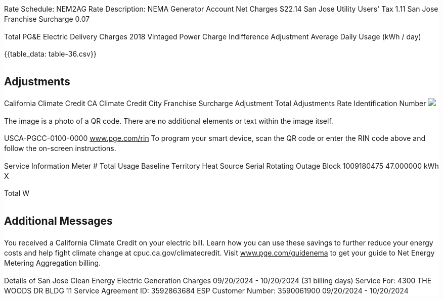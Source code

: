 Rate Schedule: NEM2AG
Rate Description: NEMA Generator Account
Net Charges
$\$ 22.14$
San Jose Utility Users' Tax
1.11
San Jose Franchise Surcharge
0.07

Total PG\&E Electric Delivery Charges
2018 Vintaged Power Charge Indifference Adjustment
Average Daily Usage (kWh / day)

{{table_data: table-36.csv}}

## Adjustments

California Climate Credit
CA Climate Credit City Franchise Surcharge Adjustment
Total Adjustments
Rate Identification Number
![](images/img-25.jpeg)

The image is a photo of a QR code. There are no additional elements or text within the image itself.

USCA-PGCC-0100-0000
www.pge.com/rin
To program your smart device, scan the QR code or enter the RIN code above and follow the on-screen instructions.

Service Information
Meter \#
Total Usage
Baseline Territory
Heat Source
Serial
Rotating Outage Block
1009180475
47.000000 kWh
X

Total W

## Additional Messages

You received a California Climate Credit on your electric bill. Learn how you can use these savings to further reduce your energy costs and help fight climate change at
cpuc.ca.gov/climatecredit.
Visit www.pge.com/guidenema to get your guide to Net Energy Metering Aggregation billing.

Details of San Jose Clean Energy Electric Generation Charges
09/20/2024 - 10/20/2024 (31 billing days)
Service For: 4300 THE WOODS DR BLDG 11
Service Agreement ID: 3592863684 ESP Customer Number: 3590061900
09/20/2024 - 10/20/2024
